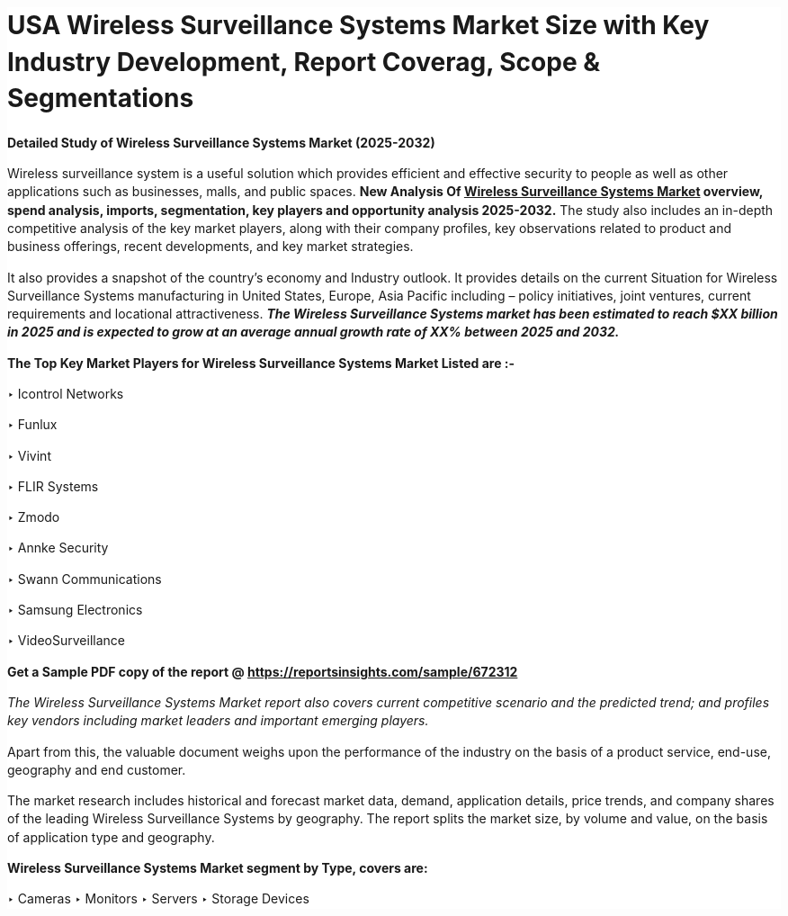# USA Wireless Surveillance Systems Market Size with Key Industry Development, Report Coverag, Scope & Segmentations

<strong>Detailed Study of Wireless Surveillance Systems Market (2025-2032)</strong>

Wireless surveillance system is a useful solution which provides efficient and effective security to people as well as other applications such as businesses, malls, and public spaces. <strong>New Analysis Of <a href=https://www.reportsinsights.com/sample/672312>Wireless Surveillance Systems Market</a> overview, spend analysis, imports, segmentation, key players and opportunity analysis 2025-2032.</strong> The study also includes an in-depth competitive analysis of the key market players, along with their company profiles, key observations related to product and business offerings, recent developments, and key market strategies.

It also provides a snapshot of the country’s economy and Industry outlook. It provides details on the current Situation for Wireless Surveillance Systems manufacturing in United States, Europe, Asia Pacific including – policy initiatives, joint ventures, current requirements and locational attractiveness. <strong><em>The Wireless Surveillance Systems market has been estimated to reach $XX billion in 2025 and is expected to grow at an average annual growth rate of XX% between 2025 and 2032.</em></strong>

<strong>The Top Key Market Players for Wireless Surveillance Systems Market Listed are :-</strong> 

‣ Icontrol Networks

‣ Funlux

‣ Vivint

‣ FLIR Systems

‣ Zmodo

‣ Annke Security

‣ Swann Communications

‣ Samsung Electronics

‣ VideoSurveillance

<strong>Get a Sample PDF copy of the report @ <a href=https://reportsinsights.com/sample/672312>https://reportsinsights.com/sample/672312</a></strong>

<em>The Wireless Surveillance Systems Market report also covers current competitive scenario and the predicted trend; and profiles key vendors including market leaders and important emerging players.</em>

Apart from this, the valuable document weighs upon the performance of the industry on the basis of a product service, end-use, geography and end customer.

The market research includes historical and forecast market data, demand, application details, price trends, and company shares of the leading Wireless Surveillance Systems by geography. The report splits the market size, by volume and value, on the basis of application type and geography.

<strong>Wireless Surveillance Systems Market segment by Type, covers are:</strong>

‣ Cameras
‣ Monitors
‣ Servers
‣ Storage Devices
